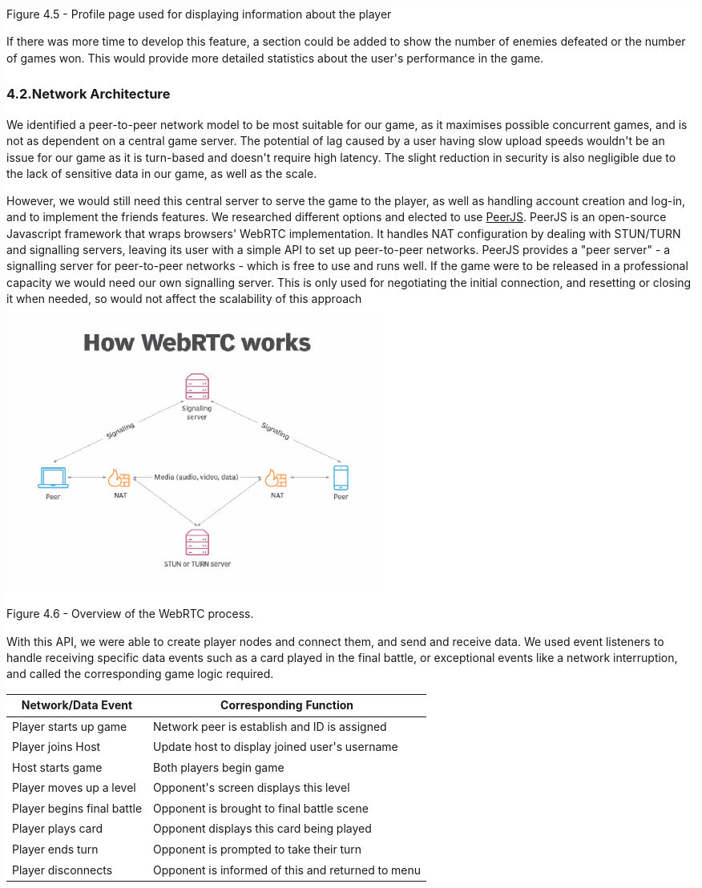Figure 4.5 - Profile page used for displaying information about the player

If there was more time to develop this feature, a section could be added to show the number of enemies defeated or the number of games won. This would provide more detailed statistics about the user's performance in the game.

### 4.2.Network Architecture
We identified a peer-to-peer network model to be most suitable for our game, as it maximises possible concurrent games, and is not as dependent on a central game server. The potential of lag caused by a user having slow upload speeds wouldn't be an issue for our game as it is turn-based and doesn't require high latency. The slight reduction in security is also negligible due to the lack of sensitive data in our game, as well as the scale. 

However, we would still need this central server to serve the game to the player, as well as handling account creation and log-in, and to implement the friends features. We researched different options and elected to use [PeerJS](https://www.peerjs.com). PeerJS is an open-source Javascript framework that wraps browsers' WebRTC implementation. It handles NAT configuration by dealing with STUN/TURN and signalling servers, leaving its user with a simple API to set up peer-to-peer networks. PeerJS provides a "peer server" - a signalling server for peer-to-peer networks - which is free to use and runs well. If the game were to be released in a professional capacity we would need our own signalling server. This is only used for negotiating the initial connection, and resetting or closing it when needed, so would not affect the scalability of this approach

![How WebRTC works](images/webrtc_overview.png)

Figure 4.6 - Overview of the WebRTC process.

With this API, we were able to create player nodes and connect them, and send and receive data. We used event listeners to handle receiving specific data events such as a card played in the final battle, or exceptional events like a network interruption, and called the corresponding game logic required.

| Network/Data Event | Corresponding Function |
| ------------- | -------------- |
| Player starts up game | Network peer is establish and ID is assigned |
| Player joins Host | Update host to display joined user's username |
| Host starts game | Both players begin game |
| Player moves up a level | Opponent's screen displays this level |
| Player begins final battle | Opponent is brought to final battle scene |
| Player plays card | Opponent displays this card being played |
| Player ends turn | Opponent is prompted to take their turn |
| Player disconnects | Opponent is informed of this and returned to menu |
